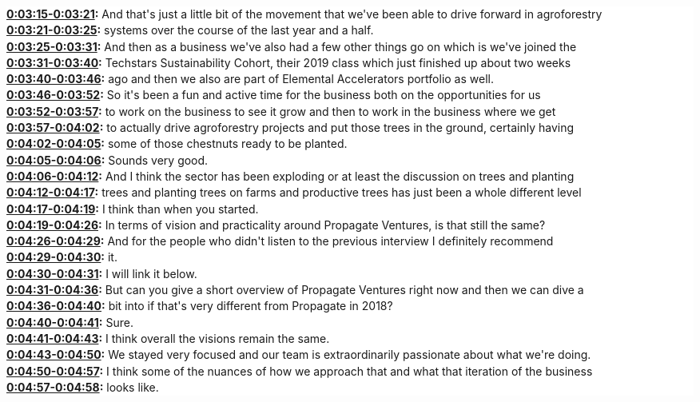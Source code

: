 **[0:03:15-0:03:21](https://investinginregenerativeagriculture.com/2019/12/31/ethan-steinberg-and-jeremy-kaufman/#t=0:03:15):**  And that's just a little bit of the movement that we've been able to drive forward in agroforestry  
**[0:03:21-0:03:25](https://investinginregenerativeagriculture.com/2019/12/31/ethan-steinberg-and-jeremy-kaufman/#t=0:03:21):**  systems over the course of the last year and a half.  
**[0:03:25-0:03:31](https://investinginregenerativeagriculture.com/2019/12/31/ethan-steinberg-and-jeremy-kaufman/#t=0:03:25):**  And then as a business we've also had a few other things go on which is we've joined the  
**[0:03:31-0:03:40](https://investinginregenerativeagriculture.com/2019/12/31/ethan-steinberg-and-jeremy-kaufman/#t=0:03:31):**  Techstars Sustainability Cohort, their 2019 class which just finished up about two weeks  
**[0:03:40-0:03:46](https://investinginregenerativeagriculture.com/2019/12/31/ethan-steinberg-and-jeremy-kaufman/#t=0:03:40):**  ago and then we also are part of Elemental Accelerators portfolio as well.  
**[0:03:46-0:03:52](https://investinginregenerativeagriculture.com/2019/12/31/ethan-steinberg-and-jeremy-kaufman/#t=0:03:46):**  So it's been a fun and active time for the business both on the opportunities for us  
**[0:03:52-0:03:57](https://investinginregenerativeagriculture.com/2019/12/31/ethan-steinberg-and-jeremy-kaufman/#t=0:03:52):**  to work on the business to see it grow and then to work in the business where we get  
**[0:03:57-0:04:02](https://investinginregenerativeagriculture.com/2019/12/31/ethan-steinberg-and-jeremy-kaufman/#t=0:03:57):**  to actually drive agroforestry projects and put those trees in the ground, certainly having  
**[0:04:02-0:04:05](https://investinginregenerativeagriculture.com/2019/12/31/ethan-steinberg-and-jeremy-kaufman/#t=0:04:02):**  some of those chestnuts ready to be planted.  
**[0:04:05-0:04:06](https://investinginregenerativeagriculture.com/2019/12/31/ethan-steinberg-and-jeremy-kaufman/#t=0:04:05):**  Sounds very good.  
**[0:04:06-0:04:12](https://investinginregenerativeagriculture.com/2019/12/31/ethan-steinberg-and-jeremy-kaufman/#t=0:04:06):**  And I think the sector has been exploding or at least the discussion on trees and planting  
**[0:04:12-0:04:17](https://investinginregenerativeagriculture.com/2019/12/31/ethan-steinberg-and-jeremy-kaufman/#t=0:04:12):**  trees and planting trees on farms and productive trees has just been a whole different level  
**[0:04:17-0:04:19](https://investinginregenerativeagriculture.com/2019/12/31/ethan-steinberg-and-jeremy-kaufman/#t=0:04:17):**  I think than when you started.  
**[0:04:19-0:04:26](https://investinginregenerativeagriculture.com/2019/12/31/ethan-steinberg-and-jeremy-kaufman/#t=0:04:19):**  In terms of vision and practicality around Propagate Ventures, is that still the same?  
**[0:04:26-0:04:29](https://investinginregenerativeagriculture.com/2019/12/31/ethan-steinberg-and-jeremy-kaufman/#t=0:04:26):**  And for the people who didn't listen to the previous interview I definitely recommend  
**[0:04:29-0:04:30](https://investinginregenerativeagriculture.com/2019/12/31/ethan-steinberg-and-jeremy-kaufman/#t=0:04:29):**  it.  
**[0:04:30-0:04:31](https://investinginregenerativeagriculture.com/2019/12/31/ethan-steinberg-and-jeremy-kaufman/#t=0:04:30):**  I will link it below.  
**[0:04:31-0:04:36](https://investinginregenerativeagriculture.com/2019/12/31/ethan-steinberg-and-jeremy-kaufman/#t=0:04:31):**  But can you give a short overview of Propagate Ventures right now and then we can dive a  
**[0:04:36-0:04:40](https://investinginregenerativeagriculture.com/2019/12/31/ethan-steinberg-and-jeremy-kaufman/#t=0:04:36):**  bit into if that's very different from Propagate in 2018?  
**[0:04:40-0:04:41](https://investinginregenerativeagriculture.com/2019/12/31/ethan-steinberg-and-jeremy-kaufman/#t=0:04:40):**  Sure.  
**[0:04:41-0:04:43](https://investinginregenerativeagriculture.com/2019/12/31/ethan-steinberg-and-jeremy-kaufman/#t=0:04:41):**  I think overall the visions remain the same.  
**[0:04:43-0:04:50](https://investinginregenerativeagriculture.com/2019/12/31/ethan-steinberg-and-jeremy-kaufman/#t=0:04:43):**  We stayed very focused and our team is extraordinarily passionate about what we're doing.  
**[0:04:50-0:04:57](https://investinginregenerativeagriculture.com/2019/12/31/ethan-steinberg-and-jeremy-kaufman/#t=0:04:50):**  I think some of the nuances of how we approach that and what that iteration of the business  
**[0:04:57-0:04:58](https://investinginregenerativeagriculture.com/2019/12/31/ethan-steinberg-and-jeremy-kaufman/#t=0:04:57):**  looks like.  